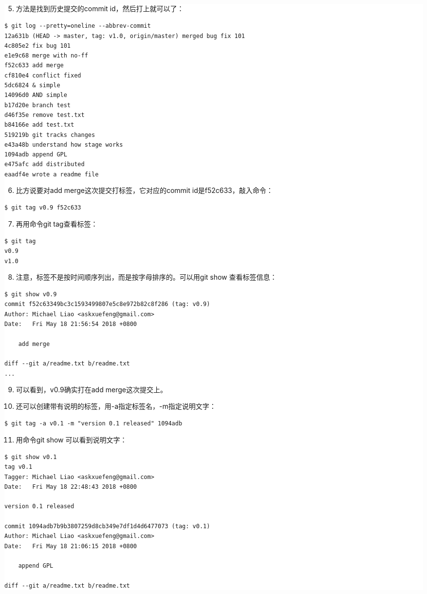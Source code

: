 5. 方法是找到历史提交的commit id，然后打上就可以了：

```
$ git log --pretty=oneline --abbrev-commit
12a631b (HEAD -> master, tag: v1.0, origin/master) merged bug fix 101
4c805e2 fix bug 101
e1e9c68 merge with no-ff
f52c633 add merge
cf810e4 conflict fixed
5dc6824 & simple
14096d0 AND simple
b17d20e branch test
d46f35e remove test.txt
b84166e add test.txt
519219b git tracks changes
e43a48b understand how stage works
1094adb append GPL
e475afc add distributed
eaadf4e wrote a readme file
```
6. 比方说要对add merge这次提交打标签，它对应的commit id是f52c633，敲入命令：

```
$ git tag v0.9 f52c633
```
7. 再用命令git tag查看标签：

```
$ git tag
v0.9
v1.0
```
8. 注意，标签不是按时间顺序列出，而是按字母排序的。可以用git show <tagname>查看标签信息：

```
$ git show v0.9
commit f52c63349bc3c1593499807e5c8e972b82c8f286 (tag: v0.9)
Author: Michael Liao <askxuefeng@gmail.com>
Date:   Fri May 18 21:56:54 2018 +0800

    add merge

diff --git a/readme.txt b/readme.txt
...
```
9. 可以看到，v0.9确实打在add merge这次提交上。

10. 还可以创建带有说明的标签，用-a指定标签名，-m指定说明文字：

```
$ git tag -a v0.1 -m "version 0.1 released" 1094adb
```
11. 用命令git show <tagname>可以看到说明文字：

```
$ git show v0.1
tag v0.1
Tagger: Michael Liao <askxuefeng@gmail.com>
Date:   Fri May 18 22:48:43 2018 +0800

version 0.1 released

commit 1094adb7b9b3807259d8cb349e7df1d4d6477073 (tag: v0.1)
Author: Michael Liao <askxuefeng@gmail.com>
Date:   Fri May 18 21:06:15 2018 +0800

    append GPL

diff --git a/readme.txt b/readme.txt
```